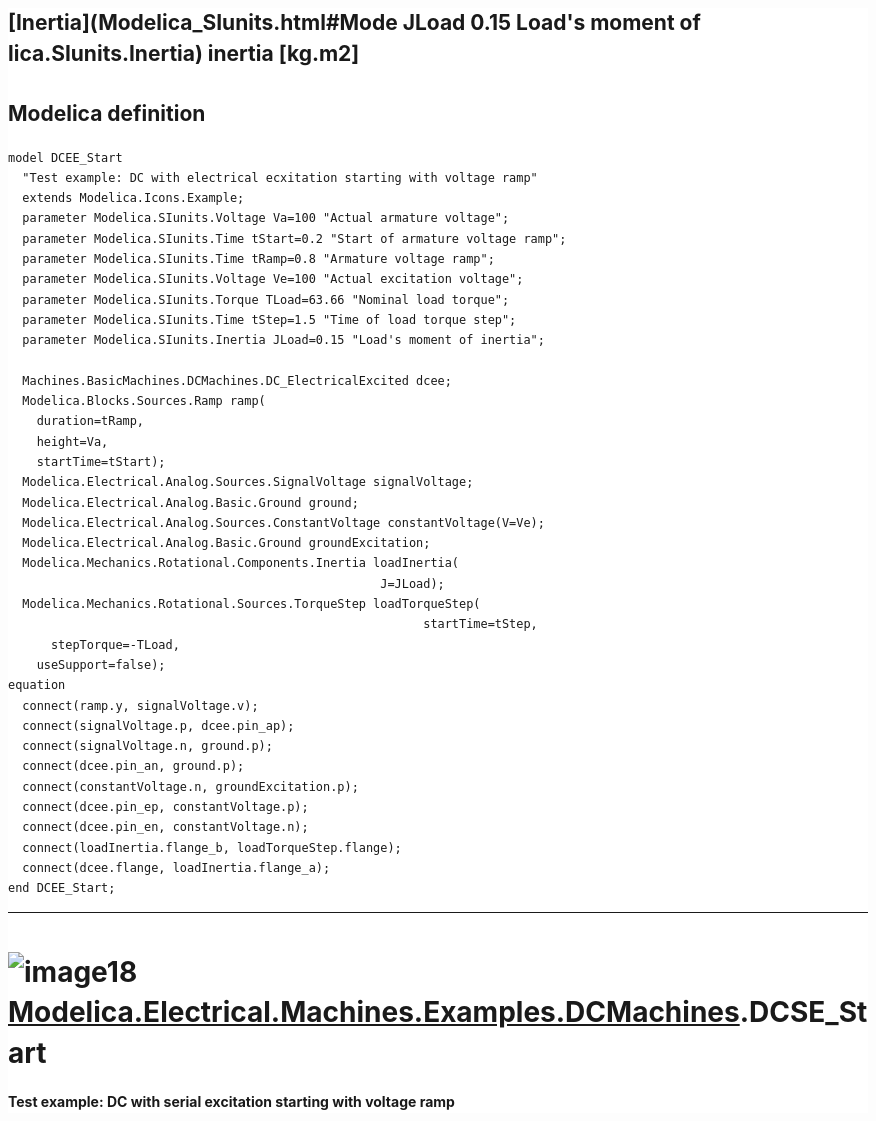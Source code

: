   [Inertia](Modelica_SIunits.html#Mode JLoad  0.15   Load's moment of
  lica.SIunits.Inertia)                              inertia [kg.m2]
  -------------------------------------------------------------------------

Modelica definition
-------------------

    model DCEE_Start 
      "Test example: DC with electrical ecxitation starting with voltage ramp"
      extends Modelica.Icons.Example;
      parameter Modelica.SIunits.Voltage Va=100 "Actual armature voltage";
      parameter Modelica.SIunits.Time tStart=0.2 "Start of armature voltage ramp";
      parameter Modelica.SIunits.Time tRamp=0.8 "Armature voltage ramp";
      parameter Modelica.SIunits.Voltage Ve=100 "Actual excitation voltage";
      parameter Modelica.SIunits.Torque TLoad=63.66 "Nominal load torque";
      parameter Modelica.SIunits.Time tStep=1.5 "Time of load torque step";
      parameter Modelica.SIunits.Inertia JLoad=0.15 "Load's moment of inertia";

      Machines.BasicMachines.DCMachines.DC_ElectricalExcited dcee;
      Modelica.Blocks.Sources.Ramp ramp(
        duration=tRamp,
        height=Va,
        startTime=tStart);
      Modelica.Electrical.Analog.Sources.SignalVoltage signalVoltage;
      Modelica.Electrical.Analog.Basic.Ground ground;
      Modelica.Electrical.Analog.Sources.ConstantVoltage constantVoltage(V=Ve);
      Modelica.Electrical.Analog.Basic.Ground groundExcitation;
      Modelica.Mechanics.Rotational.Components.Inertia loadInertia(
                                                        J=JLoad);
      Modelica.Mechanics.Rotational.Sources.TorqueStep loadTorqueStep(
                                                              startTime=tStep,
          stepTorque=-TLoad,
        useSupport=false);
    equation 
      connect(ramp.y, signalVoltage.v);
      connect(signalVoltage.p, dcee.pin_ap);
      connect(signalVoltage.n, ground.p);
      connect(dcee.pin_an, ground.p);
      connect(constantVoltage.n, groundExcitation.p);
      connect(dcee.pin_ep, constantVoltage.p);
      connect(dcee.pin_en, constantVoltage.n);
      connect(loadInertia.flange_b, loadTorqueStep.flange);
      connect(dcee.flange, loadInertia.flange_a);
    end DCEE_Start;

* * * * *

![image18](Modelica.Electrical.Machines.Examples.DCMachines.DCPM_StartI.png) [Modelica.Electrical.Machines.Examples.DCMachines](Modelica_Electrical_Machines_Examples_DCMachines.html#Modelica.Electrical.Machines.Examples.DCMachines).DCSE\_Start
===================================================================================================================================================================================================================================================

**Test example: DC with serial excitation starting with voltage ramp**
